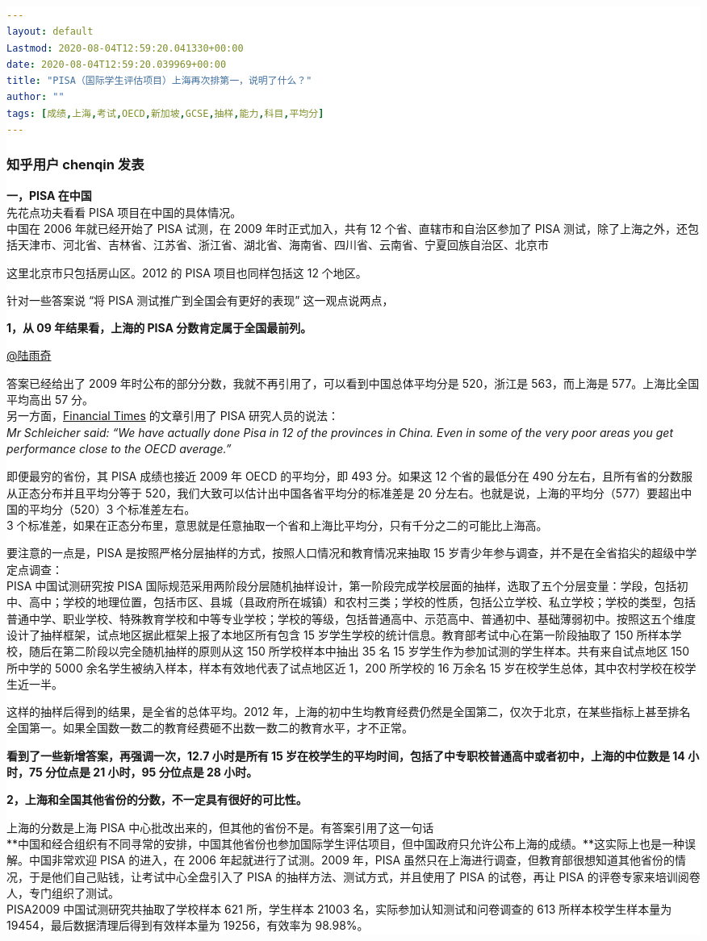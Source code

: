 ```yaml
---
layout: default
Lastmod: 2020-08-04T12:59:20.041330+00:00
date: 2020-08-04T12:59:20.039969+00:00
title: "PISA（国际学生评估项目）上海再次排第一，说明了什么？"
author: ""
tags: [成绩,上海,考试,OECD,新加坡,GCSE,抽样,能力,科目,平均分]
---
```



    
### 知乎用户 chenqin​ 发表
    
**一，PISA 在中国**  
先花点功夫看看 PISA 项目在中国的具体情况。  
中国在 2006 年就已经开始了 PISA 试测，在 2009 年时正式加入，共有 12 个省、直辖市和自治区参加了 PISA 测试，除了上海之外，还包括天津市、河北省、吉林省、江苏省、浙江省、湖北省、海南省、四川省、云南省、宁夏回族自治区、北京市

这里北京市只包括房山区。2012 的 PISA 项目也同样包括这 12 个地区。

针对一些答案说 “将 PISA 测试推广到全国会有更好的表现” 这一观点说两点，

**1，从 09 年结果看，上海的 PISA 分数肯定属于全国最前列。**

[@陆雨奇]()

答案已经给出了 2009 年时公布的部分分数，我就不再引用了，可以看到中国总体平均分是 520，浙江是 563，而上海是 577。上海比全国平均高出 57 分。  
另一方面，[Financial Times](https://link.zhihu.com/?target=http%3A//www.ft.com/cms/s/0/20770bf6-01e7-11e0-b66c-00144feabdc0.html) 的文章引用了 PISA 研究人员的说法：  
_Mr Schleicher said: “We have actually done Pisa in 12 of the provinces in China. Even in some of the very poor areas you get performance close to the OECD average.”_

即便最穷的省份，其 PISA 成绩也接近 2009 年 OECD 的平均分，即 493 分。如果这 12 个省的最低分在 490 分左右，且所有省的分数服从正态分布并且平均分等于 520，我们大致可以估计出中国各省平均分的标准差是 20 分左右。也就是说，上海的平均分（577）要超出中国的平均分（520）3 个标准差左右。  
3 个标准差，如果在正态分布里，意思就是任意抽取一个省和上海比平均分，只有千分之二的可能比上海高。

要注意的一点是，PISA 是按照严格分层抽样的方式，按照人口情况和教育情况来抽取 15 岁青少年参与调查，并不是在全省掐尖的超级中学定点调查：  
PISA 中国试测研究按 PISA 国际规范采用两阶段分层随机抽样设计，第一阶段完成学校层面的抽样，选取了五个分层变量：学段，包括初中、高中；学校的地理位置，包括市区、县城（县政府所在城镇）和农村三类；学校的性质，包括公立学校、私立学校；学校的类型，包括普通中学、职业学校、特殊教育学校和中等专业学校；学校的等级，包括普通高中、示范高中、普通初中、基础薄弱初中。按照这五个维度设计了抽样框架，试点地区据此框架上报了本地区所有包含 15 岁学生学校的统计信息。教育部考试中心在第一阶段抽取了 150 所样本学校，随后在第二阶段以完全随机抽样的原则从这 150 所学校样本中抽出 35 名 15 岁学生作为参加试测的学生样本。共有来自试点地区 150 所中学的 5000 余名学生被纳入样本，样本有效地代表了试点地区近 1，200 所学校的 16 万余名 15 岁在校学生总体，其中农村学校在校学生近一半。

这样的抽样后得到的结果，是全省的总体平均。2012 年，上海的初中生均教育经费仍然是全国第二，仅次于北京，在某些指标上甚至排名全国第一。如果全国数一数二的教育经费砸不出数一数二的教育水平，才不正常。

**看到了一些新增答案，再强调一次，12.7 小时是所有 15 岁在校学生的平均时间，包括了中专职校普通高中或者初中，上海的中位数是 14 小时，75 分位点是 21 小时，95 分位点是 28 小时。**

**2，上海和全国其他省份的分数，不一定具有很好的可比性。**

上海的分数是上海 PISA 中心批改出来的，但其他的省份不是。有答案引用了这一句话  
**中国和经合组织有不同寻常的安排，中国其他省份也参加国际学生评估项目，但中国政府只允许公布上海的成绩。**这实际上也是一种误解。中国非常欢迎 PISA 的进入，在 2006 年起就进行了试测。2009 年，PISA 虽然只在上海进行调查，但教育部很想知道其他省份的情况，于是他们自己贴钱，让考试中心全盘引入了 PISA 的抽样方法、测试方式，并且使用了 PISA 的试卷，再让 PISA 的评卷专家来培训阅卷人，专门组织了测试。  
PISA2009 中国试测研究共抽取了学校样本 621 所，学生样本 21003 名，实际参加认知测试和问卷调查的 613 所样本校学生样本量为 19454，最后数据清理后得到有效样本量为 19256，有效率为 98.98%。
